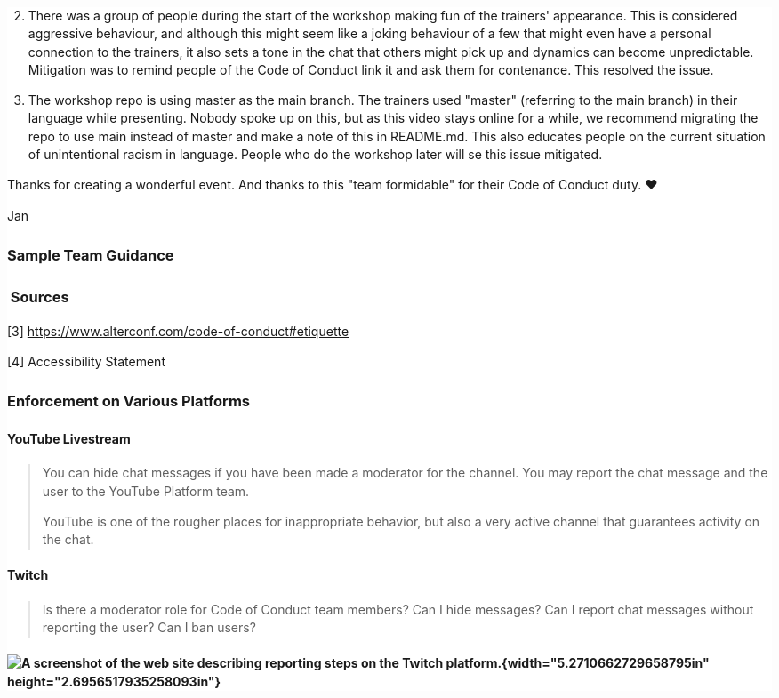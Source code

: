 2.  There was a group of people during the start of the workshop making
    fun of the trainers\' appearance. This is considered aggressive
    behaviour, and although this might seem like a joking behaviour of a
    few that might even have a personal connection to the trainers, it
    also sets a tone in the chat that others might pick up and dynamics
    can become unpredictable. Mitigation was to remind people of the
    Code of Conduct link it and ask them for contenance. This resolved
    the issue. 

3.  The workshop repo is using master as the main branch. The trainers
    used \"master\" (referring to the main branch) in their language
    while presenting. Nobody spoke up on this, but as this video stays
    online for a while, we recommend migrating the repo to use main
    instead of master and make a note of this in README.md. This also
    educates people on the current situation of unintentional racism in
    language. People who do the workshop later will se this issue
    mitigated.


Thanks for creating a wonderful event. And thanks to this "team
formidable" for their Code of Conduct duty. ❤

Jan

### 

### Sample Team Guidance

### 

###  Sources

\[3\] <https://www.alterconf.com/code-of-conduct#etiquette>

\[4\] Accessibility Statement

### Enforcement on Various Platforms

#### YouTube Livestream

> You can hide chat messages if you have been made a moderator for the
> channel. You may report the chat message and the user to the YouTube
> Platform team.
>
> YouTube is one of the rougher places for inappropriate behavior, but
> also a very active channel that guarantees activity on the chat.

#### Twitch

> Is there a moderator role for Code of Conduct team members? Can I hide
> messages? Can I report chat messages without reporting the user? Can I
> ban users?

#### ![A screenshot of the web site describing reporting steps on the Twitch platform.](media/image6.png){width="5.2710662729658795in" height="2.6956517935258093in"}
